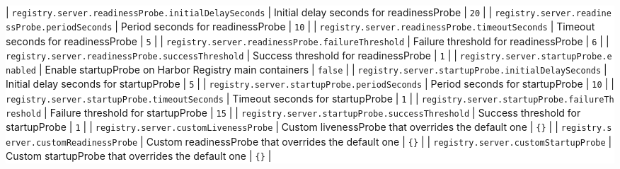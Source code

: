 | `registry.server.readinessProbe.initialDelaySeconds`        | Initial delay seconds for readinessProbe                                                                                                                                                                                                                                  | `20`                                                                                |
| `registry.server.readinessProbe.periodSeconds`              | Period seconds for readinessProbe                                                                                                                                                                                                                                         | `10`                                                                                |
| `registry.server.readinessProbe.timeoutSeconds`             | Timeout seconds for readinessProbe                                                                                                                                                                                                                                        | `5`                                                                                 |
| `registry.server.readinessProbe.failureThreshold`           | Failure threshold for readinessProbe                                                                                                                                                                                                                                      | `6`                                                                                 |
| `registry.server.readinessProbe.successThreshold`           | Success threshold for readinessProbe                                                                                                                                                                                                                                      | `1`                                                                                 |
| `registry.server.startupProbe.enabled`                      | Enable startupProbe on Harbor Registry main containers                                                                                                                                                                                                                    | `false`                                                                             |
| `registry.server.startupProbe.initialDelaySeconds`          | Initial delay seconds for startupProbe                                                                                                                                                                                                                                    | `5`                                                                                 |
| `registry.server.startupProbe.periodSeconds`                | Period seconds for startupProbe                                                                                                                                                                                                                                           | `10`                                                                                |
| `registry.server.startupProbe.timeoutSeconds`               | Timeout seconds for startupProbe                                                                                                                                                                                                                                          | `1`                                                                                 |
| `registry.server.startupProbe.failureThreshold`             | Failure threshold for startupProbe                                                                                                                                                                                                                                        | `15`                                                                                |
| `registry.server.startupProbe.successThreshold`             | Success threshold for startupProbe                                                                                                                                                                                                                                        | `1`                                                                                 |
| `registry.server.customLivenessProbe`                       | Custom livenessProbe that overrides the default one                                                                                                                                                                                                                       | `{}`                                                                                |
| `registry.server.customReadinessProbe`                      | Custom readinessProbe that overrides the default one                                                                                                                                                                                                                      | `{}`                                                                                |
| `registry.server.customStartupProbe`                        | Custom startupProbe that overrides the default one                                                                                                                                                                                                                        | `{}`                                                                                |